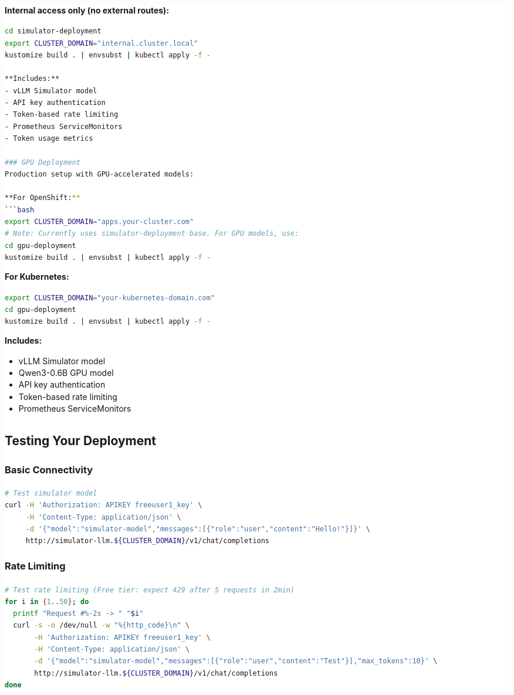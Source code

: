 **Internal access only (no external routes):**
```bash
cd simulator-deployment
export CLUSTER_DOMAIN="internal.cluster.local"
kustomize build . | envsubst | kubectl apply -f -

**Includes:**
- vLLM Simulator model
- API key authentication
- Token-based rate limiting
- Prometheus ServiceMonitors
- Token usage metrics

### GPU Deployment
Production setup with GPU-accelerated models:

**For OpenShift:**
```bash
export CLUSTER_DOMAIN="apps.your-cluster.com"
# Note: Currently uses simulator-deployment base. For GPU models, use:
cd gpu-deployment
kustomize build . | envsubst | kubectl apply -f -
```

**For Kubernetes:**
```bash
export CLUSTER_DOMAIN="your-kubernetes-domain.com"
cd gpu-deployment
kustomize build . | envsubst | kubectl apply -f -
```

**Includes:**
- vLLM Simulator model
- Qwen3-0.6B GPU model
- API key authentication  
- Token-based rate limiting
- Prometheus ServiceMonitors

## Testing Your Deployment

### Basic Connectivity
```bash
# Test simulator model
curl -H 'Authorization: APIKEY freeuser1_key' \
     -H 'Content-Type: application/json' \
     -d '{"model":"simulator-model","messages":[{"role":"user","content":"Hello!"}]}' \
     http://simulator-llm.${CLUSTER_DOMAIN}/v1/chat/completions
```

### Rate Limiting
```bash
# Test rate limiting (Free tier: expect 429 after 5 requests in 2min)
for i in {1..50}; do
  printf "Request #%-2s -> " "$i"
  curl -s -o /dev/null -w "%{http_code}\n" \
       -H 'Authorization: APIKEY freeuser1_key' \
       -H 'Content-Type: application/json' \
       -d '{"model":"simulator-model","messages":[{"role":"user","content":"Test"}],"max_tokens":10}' \
       http://simulator-llm.${CLUSTER_DOMAIN}/v1/chat/completions
done
```
